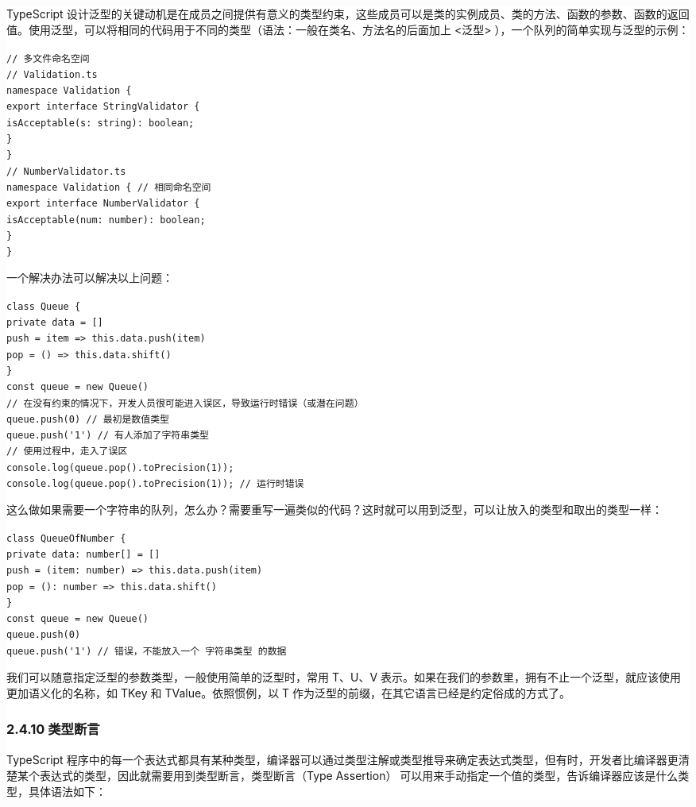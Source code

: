 TypeScript 设计泛型的关键动机是在成员之间提供有意义的类型约束，这些成员可以是类的实例成员、类的方法、函数的参数、函数的返回值。使用泛型，可以将相同的代码用于不同的类型（语法：一般在类名、方法名的后面加上 <泛型> ），一个队列的简单实现与泛型的示例：

```
// 多文件命名空间
// Validation.ts
namespace Validation {
export interface StringValidator {
isAcceptable(s: string): boolean;
}
}
// NumberValidator.ts
namespace Validation { // 相同命名空间
export interface NumberValidator {
isAcceptable(num: number): boolean;
}
}
```

一个解决办法可以解决以上问题：

```
class Queue {
private data = []
push = item => this.data.push(item)
pop = () => this.data.shift()
}
const queue = new Queue()
// 在没有约束的情况下，开发人员很可能进入误区，导致运行时错误（或潜在问题）
queue.push(0) // 最初是数值类型
queue.push('1') // 有人添加了字符串类型
// 使用过程中，走入了误区
console.log(queue.pop().toPrecision(1));
console.log(queue.pop().toPrecision(1)); // 运行时错误
```

这么做如果需要一个字符串的队列，怎么办？需要重写一遍类似的代码？这时就可以用到泛型，可以让放入的类型和取出的类型一样：

```
class QueueOfNumber {
private data: number[] = []
push = (item: number) => this.data.push(item)
pop = (): number => this.data.shift()
}
const queue = new Queue()
queue.push(0) 
queue.push('1') // 错误，不能放入一个 字符串类型 的数据
```

我们可以随意指定泛型的参数类型，一般使用简单的泛型时，常用 T、U、V 表示。如果在我们的参数里，拥有不止一个泛型，就应该使用更加语义化的名称，如 TKey 和 TValue。依照惯例，以 T 作为泛型的前缀，在其它语言已经是约定俗成的方式了。

### **2.4.10 类型断言**

TypeScript 程序中的每一个表达式都具有某种类型，编译器可以通过类型注解或类型推导来确定表达式类型，但有时，开发者比编译器更清楚某个表达式的类型，因此就需要用到类型断言，类型断言（Type Assertion） 可以用来手动指定一个值的类型，告诉编译器应该是什么类型，具体语法如下：
